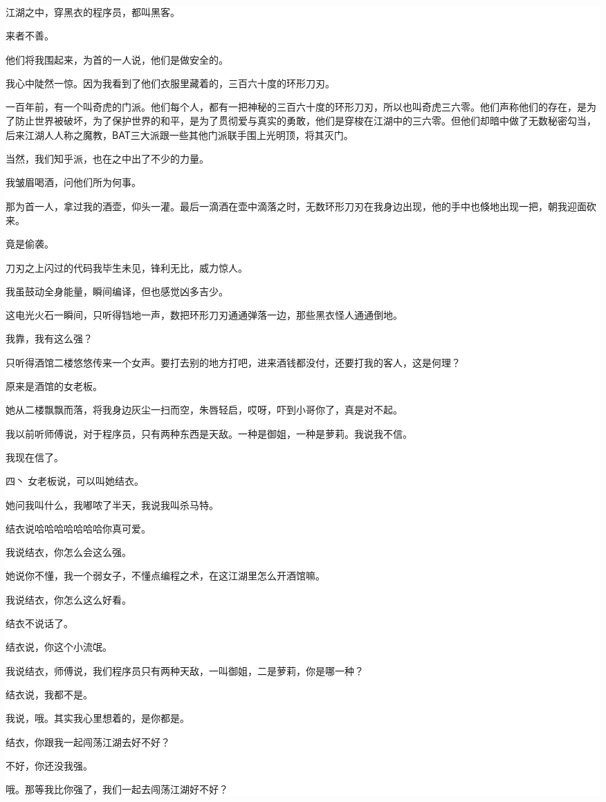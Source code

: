江湖之中，穿黑衣的程序员，都叫黑客。

来者不善。

他们将我围起来，为首的一人说，他们是做安全的。

我心中陡然一惊。因为我看到了他们衣服里藏着的，三百六十度的环形刀刃。

一百年前，有一个叫奇虎的门派。他们每个人，都有一把神秘的三百六十度的环形刀刃，所以也叫奇虎三六零。他们声称他们的存在，是为了防止世界被破坏，为了保护世界的和平，是为了贯彻爱与真实的勇敢，他们是穿梭在江湖中的三六零。但他们却暗中做了无数秘密勾当，后来江湖人人称之魔教，BAT三大派跟一些其他门派联手围上光明顶，将其灭门。

当然，我们知乎派，也在之中出了不少的力量。

我皱眉喝酒，问他们所为何事。

那为首一人，拿过我的酒壶，仰头一灌。最后一滴酒在壶中滴落之时，无数环形刀刃在我身边出现，他的手中也倏地出现一把，朝我迎面砍来。

竟是偷袭。

刀刃之上闪过的代码我毕生未见，锋利无比，威力惊人。

我虽鼓动全身能量，瞬间编译，但也感觉凶多吉少。

这电光火石一瞬间，只听得铛地一声，数把环形刀刃通通弹落一边，那些黑衣怪人通通倒地。

我靠，我有这么强？

只听得酒馆二楼悠悠传来一个女声。要打去别的地方打吧，进来酒钱都没付，还要打我的客人，这是何理？

原来是酒馆的女老板。

她从二楼飘飘而落，将我身边灰尘一扫而空，朱唇轻启，哎呀，吓到小哥你了，真是对不起。

我以前听师傅说，对于程序员，只有两种东西是天敌。一种是御姐，一种是萝莉。我说我不信。

我现在信了。

四丶
女老板说，可以叫她结衣。

她问我叫什么，我嘟哝了半天，我说我叫杀马特。

结衣说哈哈哈哈哈哈哈你真可爱。

我说结衣，你怎么会这么强。

她说你不懂，我一个弱女子，不懂点编程之术，在这江湖里怎么开酒馆嘛。

我说结衣，你怎么这么好看。

结衣不说话了。

结衣说，你这个小流氓。

我说结衣，师傅说，我们程序员只有两种天敌，一叫御姐，二是萝莉，你是哪一种？

结衣说，我都不是。

我说，哦。其实我心里想着的，是你都是。

结衣，你跟我一起闯荡江湖去好不好？

不好，你还没我强。

哦。那等我比你强了，我们一起去闯荡江湖好不好？
